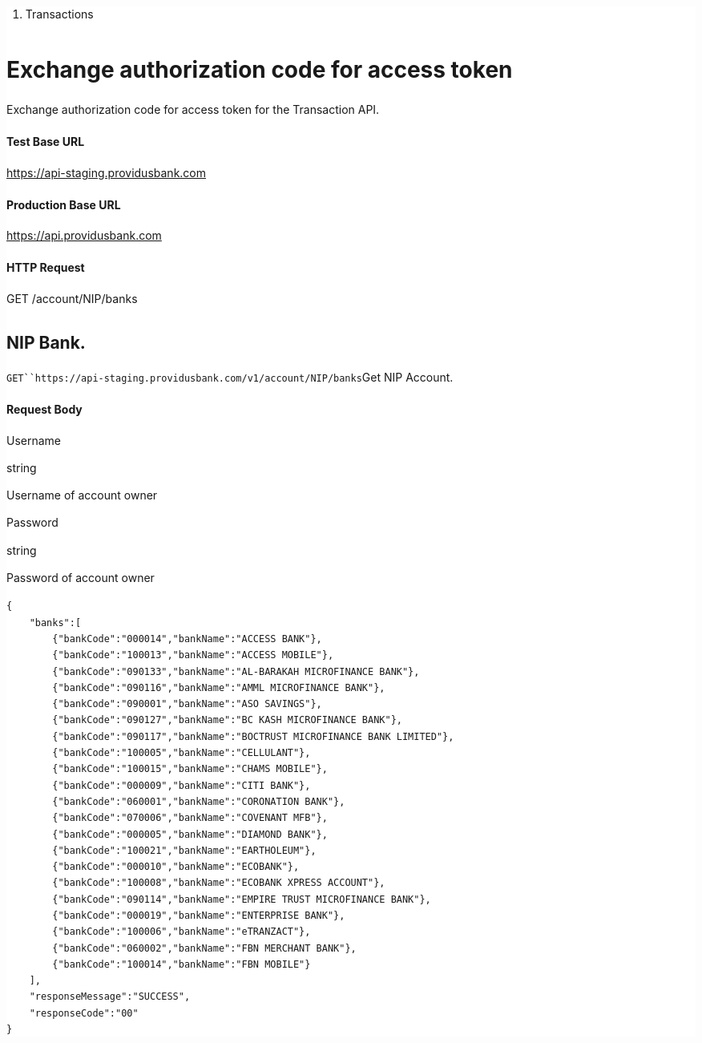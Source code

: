 1. Transactions

# Exchange authorization code for access token

Exchange authorization code for access token for the Transaction API.

#### Test Base URL

https://api-staging.providusbank.com

#### Production Base URL

https://api.providusbank.com

#### HTTP Request

GET /account/NIP/banks

## NIP Bank.

`GET``https://api-staging.providusbank.com/v1/account/NIP/banks`Get NIP Account.

#### Request Body

Username

string

Username of account owner

Password

string

Password of account owner

```inline-grid min-w-full grid-cols-[auto_1fr] [count-reset:line] print:whitespace-pre-wrap
{
    "banks":[
        {"bankCode":"000014","bankName":"ACCESS BANK"},
        {"bankCode":"100013","bankName":"ACCESS MOBILE"},
        {"bankCode":"090133","bankName":"AL-BARAKAH MICROFINANCE BANK"},
        {"bankCode":"090116","bankName":"AMML MICROFINANCE BANK"},
        {"bankCode":"090001","bankName":"ASO SAVINGS"},
        {"bankCode":"090127","bankName":"BC KASH MICROFINANCE BANK"},
        {"bankCode":"090117","bankName":"BOCTRUST MICROFINANCE BANK LIMITED"},
        {"bankCode":"100005","bankName":"CELLULANT"},
        {"bankCode":"100015","bankName":"CHAMS MOBILE"},
        {"bankCode":"000009","bankName":"CITI BANK"},
        {"bankCode":"060001","bankName":"CORONATION BANK"},
        {"bankCode":"070006","bankName":"COVENANT MFB"},
        {"bankCode":"000005","bankName":"DIAMOND BANK"},
        {"bankCode":"100021","bankName":"EARTHOLEUM"},
        {"bankCode":"000010","bankName":"ECOBANK"},
        {"bankCode":"100008","bankName":"ECOBANK XPRESS ACCOUNT"},
        {"bankCode":"090114","bankName":"EMPIRE TRUST MICROFINANCE BANK"},
        {"bankCode":"000019","bankName":"ENTERPRISE BANK"},
        {"bankCode":"100006","bankName":"eTRANZACT"},
        {"bankCode":"060002","bankName":"FBN MERCHANT BANK"},
        {"bankCode":"100014","bankName":"FBN MOBILE"}
    ],
    "responseMessage":"SUCCESS",
    "responseCode":"00"
}
```
